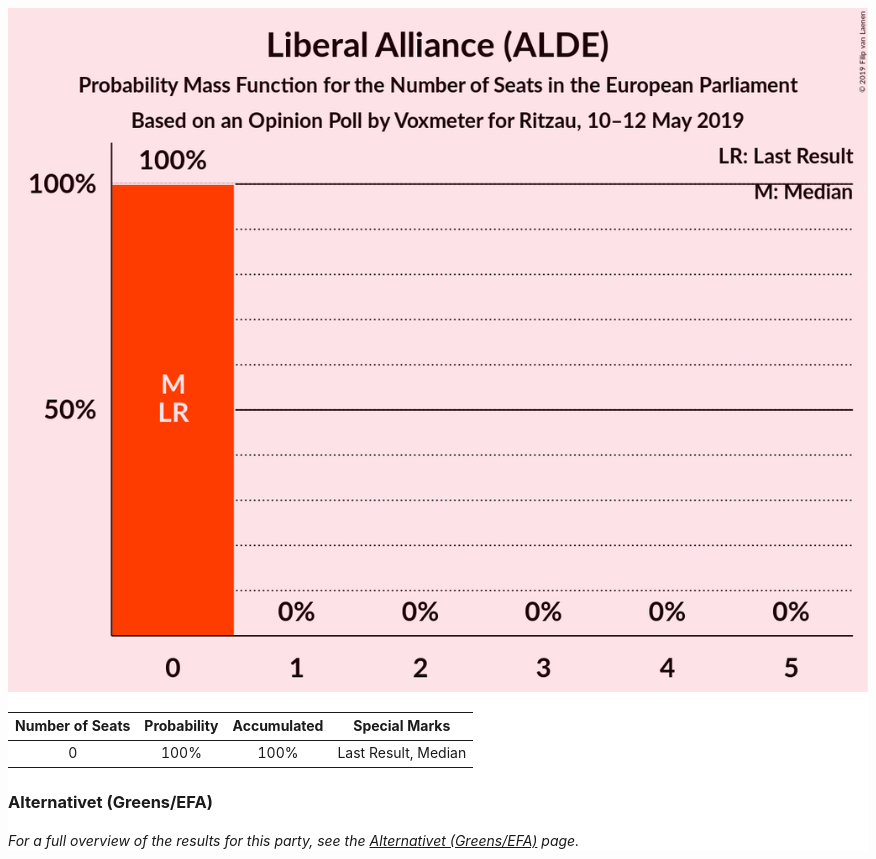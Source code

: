 ![Graph with seats probability mass function not yet produced](2019-05-12-Voxmeter-seats-pmf-liberalalliancealde.png "Seats Probability Mass Function")

| Number of Seats | Probability | Accumulated | Special Marks |
|:---------------:|:-----------:|:-----------:|:-------------:|
| 0 | 100% | 100% | Last Result, Median |

### Alternativet (Greens/EFA)

*For a full overview of the results for this party, see the [Alternativet (Greens/EFA)](party-alternativetgreensefa.html) page.*
